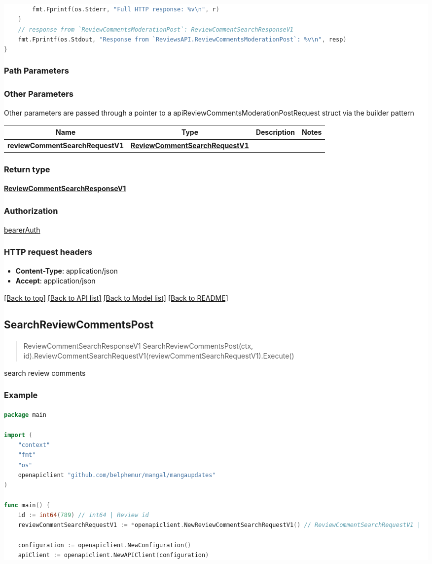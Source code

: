 ```go
        fmt.Fprintf(os.Stderr, "Full HTTP response: %v\n", r)
    }
    // response from `ReviewCommentsModerationPost`: ReviewCommentSearchResponseV1
    fmt.Fprintf(os.Stdout, "Response from `ReviewsAPI.ReviewCommentsModerationPost`: %v\n", resp)
}
```

### Path Parameters



### Other Parameters

Other parameters are passed through a pointer to a apiReviewCommentsModerationPostRequest struct via the builder pattern


Name | Type | Description  | Notes
------------- | ------------- | ------------- | -------------
 **reviewCommentSearchRequestV1** | [**ReviewCommentSearchRequestV1**](ReviewCommentSearchRequestV1.md) |  | 

### Return type

[**ReviewCommentSearchResponseV1**](ReviewCommentSearchResponseV1.md)

### Authorization

[bearerAuth](../README.md#bearerAuth)

### HTTP request headers

- **Content-Type**: application/json
- **Accept**: application/json

[[Back to top]](#) [[Back to API list]](../README.md#documentation-for-api-endpoints)
[[Back to Model list]](../README.md#documentation-for-models)
[[Back to README]](../README.md)


## SearchReviewCommentsPost

> ReviewCommentSearchResponseV1 SearchReviewCommentsPost(ctx, id).ReviewCommentSearchRequestV1(reviewCommentSearchRequestV1).Execute()

search review comments

### Example

```go
package main

import (
    "context"
    "fmt"
    "os"
    openapiclient "github.com/belphemur/mangal/mangaupdates"
)

func main() {
    id := int64(789) // int64 | Review id
    reviewCommentSearchRequestV1 := *openapiclient.NewReviewCommentSearchRequestV1() // ReviewCommentSearchRequestV1 | 

    configuration := openapiclient.NewConfiguration()
    apiClient := openapiclient.NewAPIClient(configuration)
```